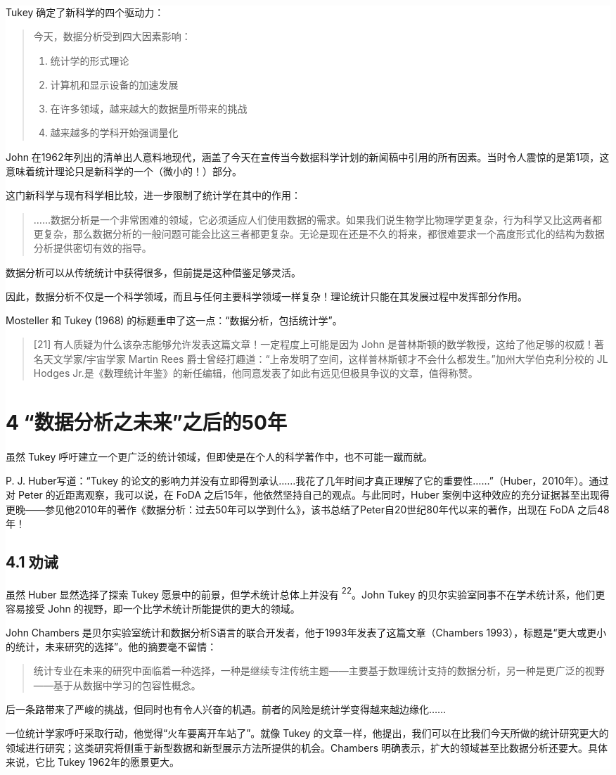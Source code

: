 
Tukey 确定了新科学的四个驱动力：

 > 今天，数据分析受到四大因素影响：
 > 
 > 1. 统计学的形式理论 
 > 
 > 2. 计算机和显示设备的加速发展 
 > 
 > 3. 在许多领域，越来越大的数据量所带来的挑战
 > 
 > 4. 越来越多的学科开始强调量化


John 在1962年列出的清单出人意料地现代，涵盖了今天在宣传当今数据科学计划的新闻稿中引用的所有因素。当时令人震惊的是第1项，这意味着统计理论只是新科学的一个（微小的！）部分。


这门新科学与现有科学相比较，进一步限制了统计学在其中的作用：


>  ……数据分析是一个非常困难的领域，它必须适应人们使用数据的需求。如果我们说生物学比物理学更复杂，行为科学又比这两者都更复杂，那么数据分析的一般问题可能会比这三者都更复杂。无论是现在还是不久的将来，都很难要求一个高度形式化的结构为数据分析提供密切有效的指导。


数据分析可以从传统统计中获得很多，但前提是这种借鉴足够灵活。


因此，数据分析不仅是一个科学领域，而且与任何主要科学领域一样复杂！理论统计只能在其发展过程中发挥部分作用。

Mosteller 和 Tukey (1968) 的标题重申了这一点：“数据分析，包括统计学”。

> [21] 有人质疑为什么该杂志能够允许发表这篇文章！一定程度上可能是因为 John 是普林斯顿的数学教授，这给了他足够的权威！著名天文学家/宇宙学家 Martin Rees 爵士曾经打趣道：“上帝发明了空间，这样普林斯顿才不会什么都发生。”加州大学伯克利分校的 JL Hodges Jr.是《数理统计年鉴》的新任编辑，他同意发表了如此有远见但极具争议的文章，值得称赞。


# 4  “数据分析之未来”之后的50年


虽然 Tukey 呼吁建立一个更广泛的统计领域，但即使是在个人的科学著作中，也不可能一蹴而就。


P. J. Huber写道：“Tukey 的论文的影响力并没有立即得到承认……我花了几年时间才真正理解了它的重要性……”（Huber，2010年）。通过对 Peter 的近距离观察，我可以说，在 FoDA 之后15年，他依然坚持自己的观点。与此同时，Huber 案例中这种效应的充分证据甚至出现得更晚——参见他2010年的著作《数据分析：过去50年可以学到什么》，该书总结了Peter自20世纪80年代以来的著作，出现在 FoDA 之后48年！


## 4.1  劝诫

虽然 Huber 显然选择了探索 Tukey 愿景中的前景，但学术统计总体上并没有 $^{22}$。John Tukey 的贝尔实验室同事不在学术统计系，他们更容易接受 John 的视野，即一个比学术统计所能提供的更大的领域。

John Chambers 是贝尔实验室统计和数据分析S语言的联合开发者，他于1993年发表了这篇文章（Chambers 1993），标题是“更大或更小的统计，未来研究的选择”。他的摘要毫不留情：

> 统计专业在未来的研究中面临着一种选择，一种是继续专注传统主题——主要基于数理统计支持的数据分析，另一种是更广泛的视野——基于从数据中学习的包容性概念。


后一条路带来了严峻的挑战，但同时也有令人兴奋的机遇。前者的风险是统计学变得越来越边缘化……


一位统计学家呼吁采取行动，他觉得“火车要离开车站了”。就像 Tukey 的文章一样，他提出，我们可以在比我们今天所做的统计研究更大的领域进行研究；这类研究将侧重于新型数据和新型展示方法所提供的机会。Chambers 明确表示，扩大的领域甚至比数据分析还要大。具体来说，它比 Tukey 1962年的愿景更大。
